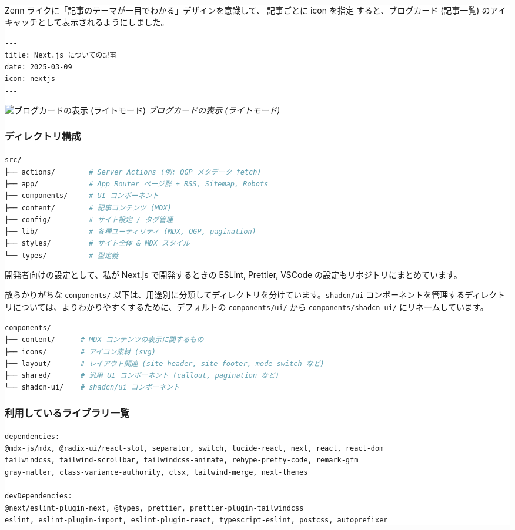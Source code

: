 Zenn ライクに「記事のテーマが一目でわかる」デザインを意識して、
記事ごとに icon を指定 すると、ブログカード (記事一覧) のアイキャッチとして表示されるようにしました。

```mdx
---
title: Next.js についての記事
date: 2025-03-09
icon: nextjs
---
```

![ブログカードの表示 (ライトモード)](https://storage.googleapis.com/zenn-user-upload/ab86db9b4af4-20250310.png)
_ブログカードの表示 (ライトモード)_

### ディレクトリ構成

```sh
src/
├── actions/        # Server Actions (例: OGP メタデータ fetch)
├── app/            # App Router ページ群 + RSS, Sitemap, Robots
├── components/     # UI コンポーネント
├── content/        # 記事コンテンツ (MDX)
├── config/         # サイト設定 / タグ管理
├── lib/            # 各種ユーティリティ (MDX, OGP, pagination)
├── styles/         # サイト全体 & MDX スタイル
└── types/          # 型定義
```

開発者向けの設定として、私が Next.js で開発するときの ESLint, Prettier, VSCode の設定もリポジトリにまとめています。

散らかりがちな `components/` 以下は、用途別に分類してディレクトリを分けています。`shadcn/ui` コンポーネントを管理するディレクトリについては、よりわかりやすくするために、デフォルトの `components/ui/` から `components/shadcn-ui/` にリネームしています。

```sh
components/
├── content/      # MDX コンテンツの表示に関するもの
├── icons/        # アイコン素材 (svg)
├── layout/       # レイアウト関連 (site-header, site-footer, mode-switch など)
├── shared/       # 汎用 UI コンポーネント (callout, pagination など)
└── shadcn-ui/    # shadcn/ui コンポーネント
```

### 利用しているライブラリ一覧

```sh
dependencies:
@mdx-js/mdx, @radix-ui/react-slot, separator, switch, lucide-react, next, react, react-dom
tailwindcss, tailwind-scrollbar, tailwindcss-animate, rehype-pretty-code, remark-gfm
gray-matter, class-variance-authority, clsx, tailwind-merge, next-themes

devDependencies:
@next/eslint-plugin-next, @types, prettier, prettier-plugin-tailwindcss
eslint, eslint-plugin-import, eslint-plugin-react, typescript-eslint, postcss, autoprefixer
```

